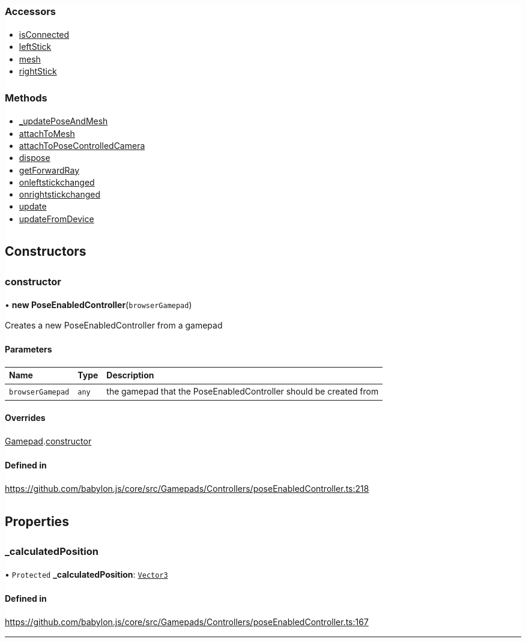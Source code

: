 ### Accessors

- [isConnected](PoseEnabledController.md#isconnected)
- [leftStick](PoseEnabledController.md#leftstick)
- [mesh](PoseEnabledController.md#mesh)
- [rightStick](PoseEnabledController.md#rightstick)

### Methods

- [\_updatePoseAndMesh](PoseEnabledController.md#_updateposeandmesh)
- [attachToMesh](PoseEnabledController.md#attachtomesh)
- [attachToPoseControlledCamera](PoseEnabledController.md#attachtoposecontrolledcamera)
- [dispose](PoseEnabledController.md#dispose)
- [getForwardRay](PoseEnabledController.md#getforwardray)
- [onleftstickchanged](PoseEnabledController.md#onleftstickchanged)
- [onrightstickchanged](PoseEnabledController.md#onrightstickchanged)
- [update](PoseEnabledController.md#update)
- [updateFromDevice](PoseEnabledController.md#updatefromdevice)

## Constructors

### constructor

• **new PoseEnabledController**(`browserGamepad`)

Creates a new PoseEnabledController from a gamepad

#### Parameters

| Name | Type | Description |
| :------ | :------ | :------ |
| `browserGamepad` | `any` | the gamepad that the PoseEnabledController should be created from |

#### Overrides

[Gamepad](Gamepad.md).[constructor](Gamepad.md#constructor)

#### Defined in

https://github.com/babylon.js/core/src/Gamepads/Controllers/poseEnabledController.ts:218

## Properties

### \_calculatedPosition

• `Protected` **\_calculatedPosition**: [`Vector3`](Vector3.md)

#### Defined in

https://github.com/babylon.js/core/src/Gamepads/Controllers/poseEnabledController.ts:167

___
